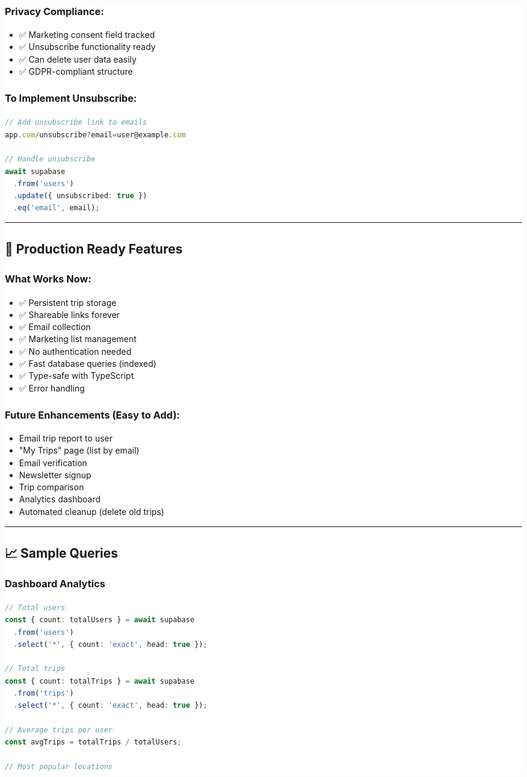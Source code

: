 ### **Privacy Compliance:**
- ✅ Marketing consent field tracked
- ✅ Unsubscribe functionality ready
- ✅ Can delete user data easily
- ✅ GDPR-compliant structure

### **To Implement Unsubscribe:**
```typescript
// Add unsubscribe link to emails
app.com/unsubscribe?email=user@example.com

// Handle unsubscribe
await supabase
  .from('users')
  .update({ unsubscribed: true })
  .eq('email', email);
```

---

## 🚀 Production Ready Features

### **What Works Now:**
- ✅ Persistent trip storage
- ✅ Shareable links forever
- ✅ Email collection
- ✅ Marketing list management
- ✅ No authentication needed
- ✅ Fast database queries (indexed)
- ✅ Type-safe with TypeScript
- ✅ Error handling

### **Future Enhancements (Easy to Add):**
- Email trip report to user
- "My Trips" page (list by email)
- Email verification
- Newsletter signup
- Trip comparison
- Analytics dashboard
- Automated cleanup (delete old trips)

---

## 📈 Sample Queries

### **Dashboard Analytics**

```typescript
// Total users
const { count: totalUsers } = await supabase
  .from('users')
  .select('*', { count: 'exact', head: true });

// Total trips
const { count: totalTrips } = await supabase
  .from('trips')
  .select('*', { count: 'exact', head: true });

// Average trips per user
const avgTrips = totalTrips / totalUsers;

// Most popular locations
```